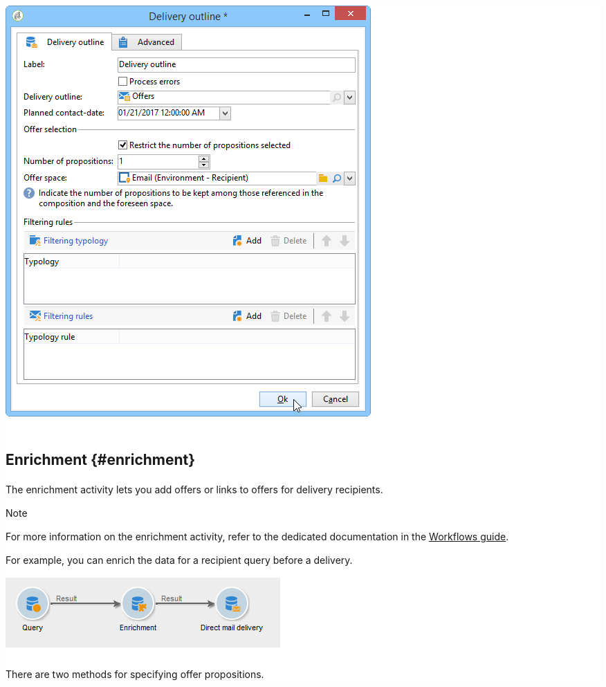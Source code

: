    ![](assets/int_compo_offre_wf1.png)

## Enrichment {#enrichment}

The enrichment activity lets you add offers or links to offers for delivery recipients.

>[!NOTE]
>
>For more information on the enrichment activity, refer to the dedicated documentation in the [Workflows guide](../../../common/workflow/using/enrichment.md).

For example, you can enrich the data for a recipient query before a delivery.

![](assets/int_enrichment_offer1.png)

There are two methods for specifying offer propositions.
